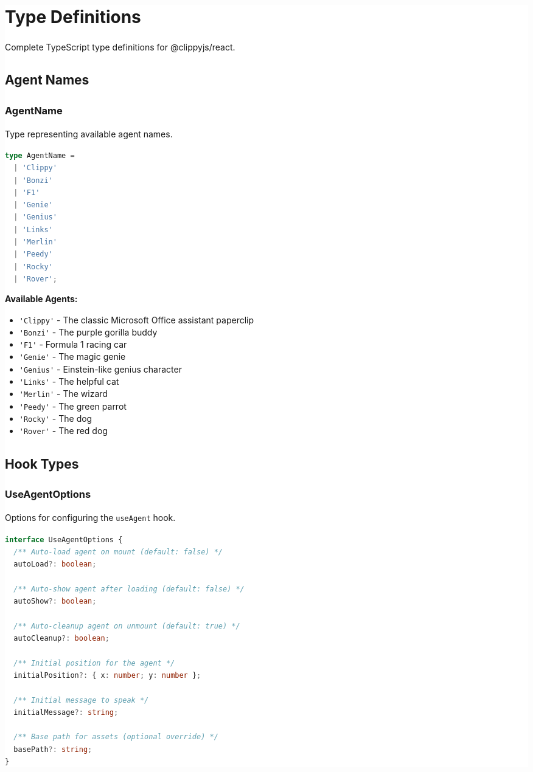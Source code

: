 # Type Definitions

Complete TypeScript type definitions for @clippyjs/react.

## Agent Names

### AgentName

Type representing available agent names.

```typescript
type AgentName =
  | 'Clippy'
  | 'Bonzi'
  | 'F1'
  | 'Genie'
  | 'Genius'
  | 'Links'
  | 'Merlin'
  | 'Peedy'
  | 'Rocky'
  | 'Rover';
```

**Available Agents:**
- `'Clippy'` - The classic Microsoft Office assistant paperclip
- `'Bonzi'` - The purple gorilla buddy
- `'F1'` - Formula 1 racing car
- `'Genie'` - The magic genie
- `'Genius'` - Einstein-like genius character
- `'Links'` - The helpful cat
- `'Merlin'` - The wizard
- `'Peedy'` - The green parrot
- `'Rocky'` - The dog
- `'Rover'` - The red dog

## Hook Types

### UseAgentOptions

Options for configuring the `useAgent` hook.

```typescript
interface UseAgentOptions {
  /** Auto-load agent on mount (default: false) */
  autoLoad?: boolean;

  /** Auto-show agent after loading (default: false) */
  autoShow?: boolean;

  /** Auto-cleanup agent on unmount (default: true) */
  autoCleanup?: boolean;

  /** Initial position for the agent */
  initialPosition?: { x: number; y: number };

  /** Initial message to speak */
  initialMessage?: string;

  /** Base path for assets (optional override) */
  basePath?: string;
}
```
